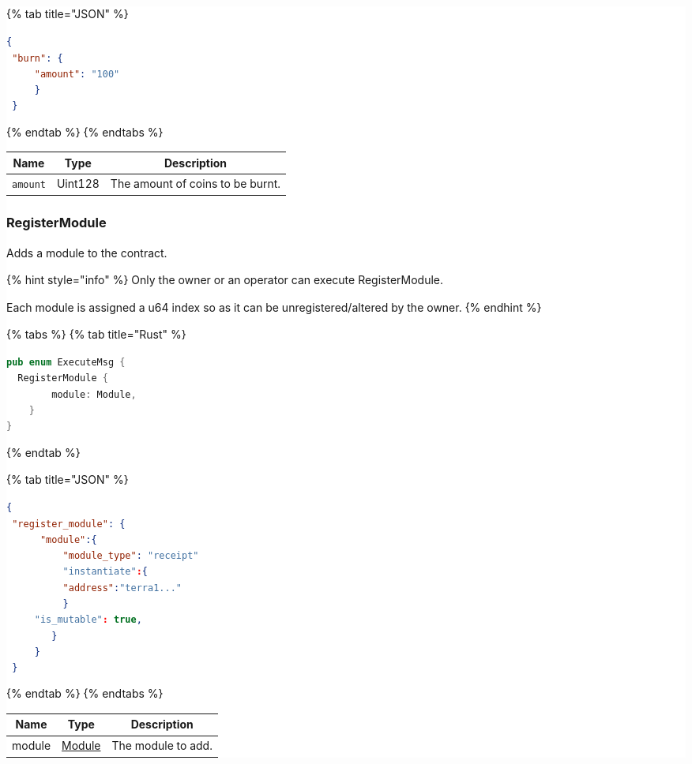 {% tab title="JSON" %}
```json
{
 "burn": {
     "amount": "100"
     }
 }
```
{% endtab %}
{% endtabs %}

| Name     | Type    | Description                      |
| -------- | ------- | -------------------------------- |
| `amount` | Uint128 | The amount of coins to be burnt. |

### RegisterModule

Adds a module to the contract.

{% hint style="info" %}
Only the owner or an operator can execute RegisterModule.

Each module is assigned a u64 index so as it can be unregistered/altered by the owner.
{% endhint %}

{% tabs %}
{% tab title="Rust" %}
```rust
pub enum ExecuteMsg {
  RegisterModule {
        module: Module,
    }
}
```
{% endtab %}

{% tab title="JSON" %}
```json
{
 "register_module": {
      "module":{
          "module_type": "receipt"
          "instantiate":{
          "address":"terra1..."
          }
     "is_mutable": true, 
        }
     }
 }  
```
{% endtab %}
{% endtabs %}

| Name   | Type                      | Description         |
| ------ | ------------------------- | ------------------- |
| module | [Module](token.md#module) | The module to add.  |
